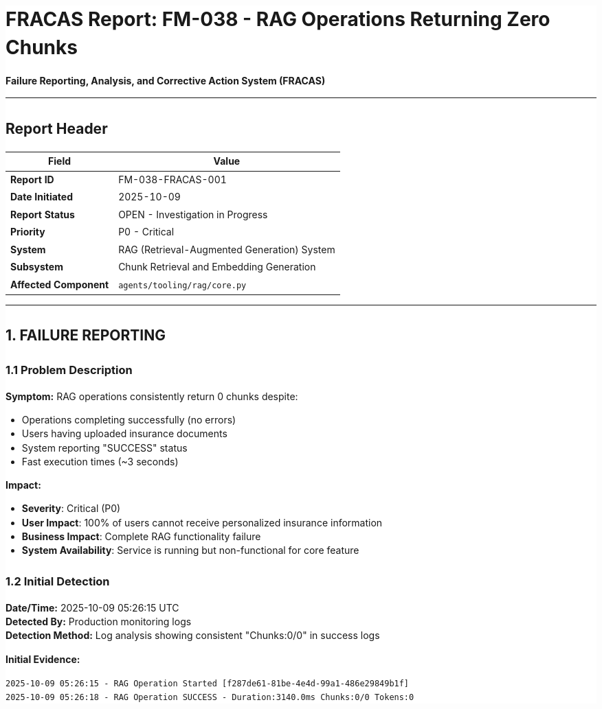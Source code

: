 # FRACAS Report: FM-038 - RAG Operations Returning Zero Chunks

**Failure Reporting, Analysis, and Corrective Action System (FRACAS)**

---

## Report Header

| Field | Value |
|-------|-------|
| **Report ID** | FM-038-FRACAS-001 |
| **Date Initiated** | 2025-10-09 |
| **Report Status** | OPEN - Investigation in Progress |
| **Priority** | P0 - Critical |
| **System** | RAG (Retrieval-Augmented Generation) System |
| **Subsystem** | Chunk Retrieval and Embedding Generation |
| **Affected Component** | `agents/tooling/rag/core.py` |

---

## 1. FAILURE REPORTING

### 1.1 Problem Description

**Symptom:** RAG operations consistently return 0 chunks despite:
- Operations completing successfully (no errors)
- Users having uploaded insurance documents
- System reporting "SUCCESS" status
- Fast execution times (~3 seconds)

**Impact:**
- **Severity**: Critical (P0)
- **User Impact**: 100% of users cannot receive personalized insurance information
- **Business Impact**: Complete RAG functionality failure
- **System Availability**: Service is running but non-functional for core feature

### 1.2 Initial Detection

**Date/Time:** 2025-10-09 05:26:15 UTC  
**Detected By:** Production monitoring logs  
**Detection Method:** Log analysis showing consistent "Chunks:0/0" in success logs

**Initial Evidence:**
```
2025-10-09 05:26:15 - RAG Operation Started [f287de61-81be-4e4d-99a1-486e29849b1f]
2025-10-09 05:26:18 - RAG Operation SUCCESS - Duration:3140.0ms Chunks:0/0 Tokens:0
```
